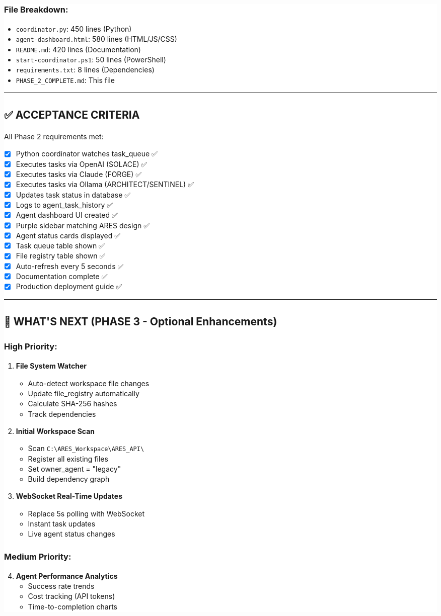 ### File Breakdown:
- `coordinator.py`: 450 lines (Python)
- `agent-dashboard.html`: 580 lines (HTML/JS/CSS)
- `README.md`: 420 lines (Documentation)
- `start-coordinator.ps1`: 50 lines (PowerShell)
- `requirements.txt`: 8 lines (Dependencies)
- `PHASE_2_COMPLETE.md`: This file

---

## ✅ ACCEPTANCE CRITERIA

All Phase 2 requirements met:

- [x] Python coordinator watches task_queue ✅
- [x] Executes tasks via OpenAI (SOLACE) ✅
- [x] Executes tasks via Claude (FORGE) ✅
- [x] Executes tasks via Ollama (ARCHITECT/SENTINEL) ✅
- [x] Updates task status in database ✅
- [x] Logs to agent_task_history ✅
- [x] Agent dashboard UI created ✅
- [x] Purple sidebar matching ARES design ✅
- [x] Agent status cards displayed ✅
- [x] Task queue table shown ✅
- [x] File registry table shown ✅
- [x] Auto-refresh every 5 seconds ✅
- [x] Documentation complete ✅
- [x] Production deployment guide ✅

---

## 🎯 WHAT'S NEXT (PHASE 3 - Optional Enhancements)

### High Priority:
1. **File System Watcher**
   - Auto-detect workspace file changes
   - Update file_registry automatically
   - Calculate SHA-256 hashes
   - Track dependencies

2. **Initial Workspace Scan**
   - Scan `C:\ARES_Workspace\ARES_API\`
   - Register all existing files
   - Set owner_agent = "legacy"
   - Build dependency graph

3. **WebSocket Real-Time Updates**
   - Replace 5s polling with WebSocket
   - Instant task updates
   - Live agent status changes

### Medium Priority:
4. **Agent Performance Analytics**
   - Success rate trends
   - Cost tracking (API tokens)
   - Time-to-completion charts
